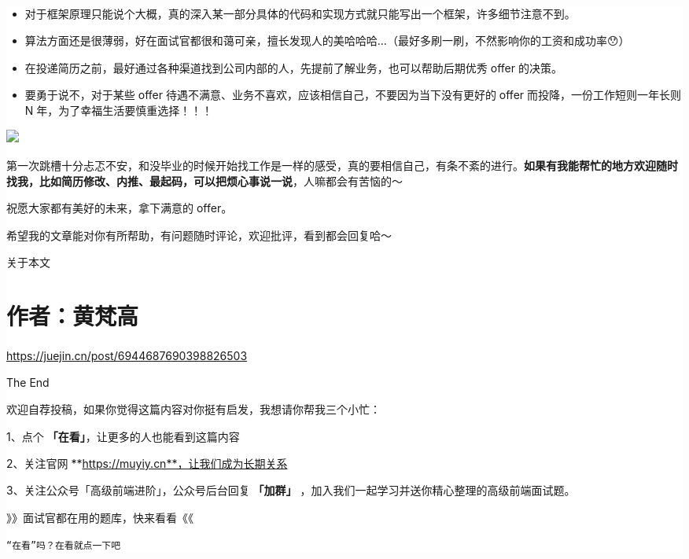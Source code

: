 *   对于框架原理只能说个大概，真的深入某一部分具体的代码和实现方式就只能写出一个框架，许多细节注意不到。
    
*   算法方面还是很薄弱，好在面试官都很和蔼可亲，擅长发现人的美哈哈哈...（最好多刷一刷，不然影响你的工资和成功率😯）
    
*   在投递简历之前，最好通过各种渠道找到公司内部的人，先提前了解业务，也可以帮助后期优秀 offer 的决策。
    
*   要勇于说不，对于某些 offer 待遇不满意、业务不喜欢，应该相信自己，不要因为当下没有更好的 offer 而投降，一份工作短则一年长则 N 年，为了幸福生活要慎重选择！！！
    

![](https://mmbiz.qpic.cn/sz_mmbiz_jpg/H8M5QJDxMHrFWJIUTubbI1xZS9ntOIm9JV6Nibu763ibW9vhlWLT08yiaElbCfznIibeVDB92YqP2PCcdNZCwyIewA/640?wx_fmt=jpeg)

第一次跳槽十分忐忑不安，和没毕业的时候开始找工作是一样的感受，真的要相信自己，有条不紊的进行。**如果有我能帮忙的地方欢迎随时找我，比如简历修改、内推、最起码，可以把烦心事说一说**，人嘛都会有苦恼的～

祝愿大家都有美好的未来，拿下满意的 offer。

希望我的文章能对你有所帮助，有问题随时评论，欢迎批评，看到都会回复哈～

关于本文

作者：黄梵高
======

https://juejin.cn/post/6944687690398826503

The End

欢迎自荐投稿，如果你觉得这篇内容对你挺有启发，我想请你帮我三个小忙：

1、点个 **「在看」**，让更多的人也能看到这篇内容

2、关注官网 **https://muyiy.cn**，让我们成为长期关系

3、关注公众号「高级前端进阶」，公众号后台回复 **「加群」** ，加入我们一起学习并送你精心整理的高级前端面试题。

》》面试官都在用的题库，快来看看《《

```
“在看”吗？在看就点一下吧
```